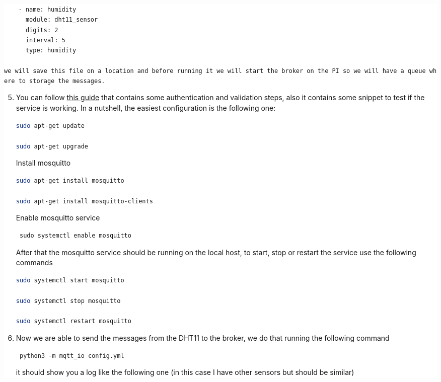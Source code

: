         - name: humidity
          module: dht11_sensor
          digits: 2
          interval: 5
          type: humidity

    we will save this file on a location and before running it we will start the broker on the PI so we will have a queue where to storage the messages.

5. You can follow [this guide][13] that contains some authentication and validation steps, also it contains some snippet to test if the service is working. In a nutshell, the easiest configuration is the following one:

    ```bash
    sudo apt-get update

    sudo apt-get upgrade
    ```
    
    Install mosquitto
    
    ```bash
    sudo apt-get install mosquitto

    sudo apt-get install mosquitto-clients
    ```
    
    Enable mosquitto service 
    
        sudo systemctl enable mosquitto
    
    After that the mosquitto service should be running on the local host, to start, stop or restart the service use the following commands 

    ```bash
    sudo systemctl start mosquitto

    sudo systemctl stop mosquitto

    sudo systemctl restart mosquitto
    ```

6. Now we are able to send the messages from the DHT11 to the broker, we do that running the following command

        python3 -m mqtt_io config.yml
    
    it should show you a log like the following one (in this case I have other sensors but should be similar)


[//]: <> (References)
[1]: <https://tyzbit.blog/connecting-a-dht-22-sensor-to-home-assistant>
[2]: <https://www.home-assistant.io/installation/raspberrypi#install-home-assistant-container>
[3]: <https://www.freva.com/dht11-temperature-and-humidity-sensor-on-raspberry-pi/>
[4]: <https://docs.sunfounder.com/projects/davinci-kit/en/latest/2.2.3_dht-11.html>
[5]: <https://community.home-assistant.io/t/dht-sensor-custom-components/390428>
[6]: <https://hacs.xyz/>
[7]: <https://hacs.xyz/docs/faq/custom_repositories/>
[8]: <https://github.com/richardzone/homeassistant-dht>
[9]: <https://developers.home-assistant.io/docs/architecture_index>
[10]: <https://www.reddit.com/r/homeassistant/comments/w4iwka/integrate_dht22_temperature_and_humidity_sensor/>
[11]: <https://community.home-assistant.io/t/im-unhappy-with-the-removal-of-gpio/388578>
[12]: <https://github.com/flyte/mqtt-io>
[13]: <https://myhomethings.eu/en/mosquitto-mqtt-broker-installation-on-raspberry-pi/>
[14]: <https://www.home-assistant.io/integrations/mqtt/>
[15]: <https://www.home-assistant.io/integrations/remote_rpi_gpio/>
[16]: <https://www.dexterindustries.com/howto/run-a-program-on-your-raspberry-pi-at-startup/>
[17]: <https://www.dexterindustries.com/howto/auto-run-python-programs-on-the-raspberry-pi/>
[18]: <https://community.home-assistant.io/t/supervised-on-docker/425635>
[19]: <https://www.home-assistant.io/integrations/filter>
[20]: <https://www.home-assistant.io/integrations/filter#outlier>
[21]: <https://www.home-assistant.io/integrations/filter/#time-simple-moving-average>